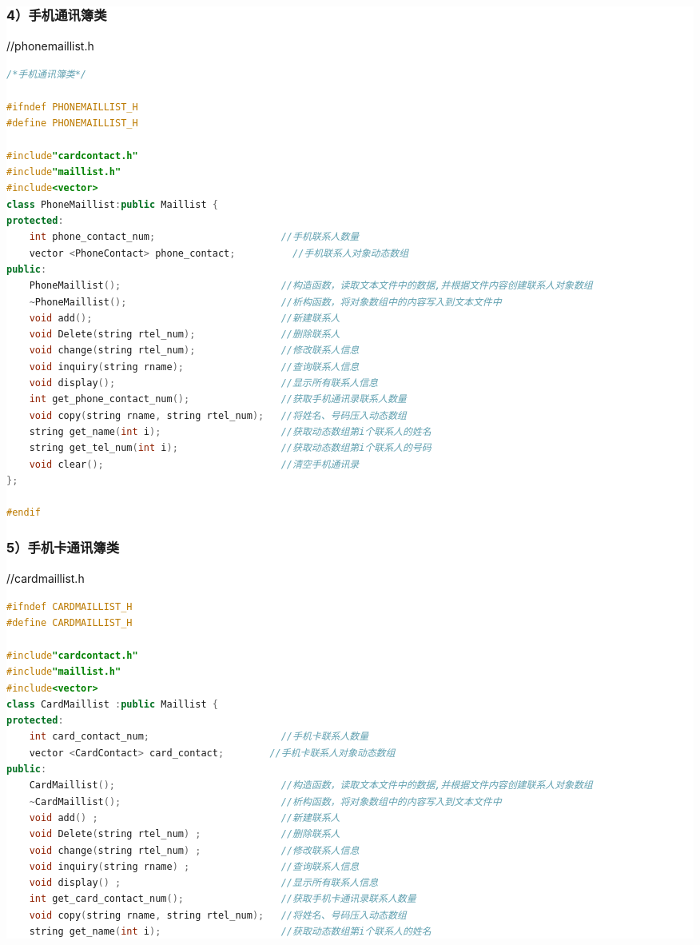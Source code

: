 

### 4）手机通讯簿类



//phonemaillist.h

```cpp
/*手机通讯簿类*/

#ifndef PHONEMAILLIST_H
#define PHONEMAILLIST_H

#include"cardcontact.h"
#include"maillist.h"
#include<vector>
class PhoneMaillist:public Maillist {
protected:
	int phone_contact_num;						//手机联系人数量
	vector <PhoneContact> phone_contact;		  //手机联系人对象动态数组
public:
	PhoneMaillist();							//构造函数，读取文本文件中的数据,并根据文件内容创建联系人对象数组
	~PhoneMaillist();							//析构函数，将对象数组中的内容写入到文本文件中
	void add();									//新建联系人
	void Delete(string rtel_num);				//删除联系人
	void change(string rtel_num);				//修改联系人信息  
	void inquiry(string rname);					//查询联系人信息  
	void display();								//显示所有联系人信息
	int get_phone_contact_num();				//获取手机通讯录联系人数量
	void copy(string rname, string rtel_num);	//将姓名、号码压入动态数组
	string get_name(int i);						//获取动态数组第i个联系人的姓名
	string get_tel_num(int i);					//获取动态数组第i个联系人的号码
	void clear();								//清空手机通讯录
};

#endif
```



### **5）手机卡通讯簿类**



//cardmaillist.h

```cpp
#ifndef CARDMAILLIST_H
#define CARDMAILLIST_H

#include"cardcontact.h"
#include"maillist.h"
#include<vector>
class CardMaillist :public Maillist {
protected:
	int card_contact_num;						//手机卡联系人数量
	vector <CardContact> card_contact;		  //手机卡联系人对象动态数组
public:
	CardMaillist();								//构造函数，读取文本文件中的数据,并根据文件内容创建联系人对象数组
	~CardMaillist();							//析构函数，将对象数组中的内容写入到文本文件中
	void add() ;								//新建联系人
	void Delete(string rtel_num) ;				//删除联系人
	void change(string rtel_num) ;				//修改联系人信息  
	void inquiry(string rname) ;				//查询联系人信息  
	void display() ;							//显示所有联系人信息
	int get_card_contact_num();					//获取手机卡通讯录联系人数量
	void copy(string rname, string rtel_num);	//将姓名、号码压入动态数组
	string get_name(int i);						//获取动态数组第i个联系人的姓名
```